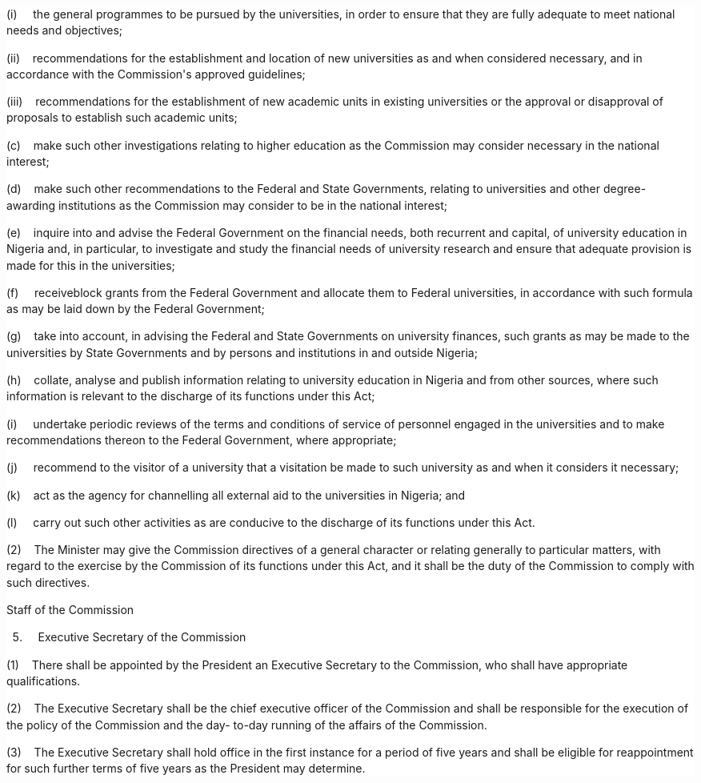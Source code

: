 (i)     the general programmes to be pursued by the universities, in order to ensure that they are fully adequate to meet national needs and objectives;

(ii)    recommendations for the establishment and location of new universities as and when considered necessary, and in accordance with the Commission's approved guidelines;

(iii)    recommendations for the establishment of new academic units in existing universities or the approval or disapproval of proposals to establish such academic units;

(c)    make such other investigations relating to higher education as the Commission may consider necessary in the national interest;

(d)    make such other recommendations to the Federal and State Governments, relating to universities and other degree-awarding institutions as the Commission may consider to be in the national interest;

(e)    inquire into and advise the Federal Government on the financial needs, both recurrent and capital, of university education in Nigeria and, in particular, to investigate and study the financial needs of university research and ensure that adequate provision is made for this in the universities;

(f)     receiveblock grants from the Federal Government and allocate them to Federal universities, in accordance with such formula as may be laid down by the Federal Government;

(g)    take into account, in advising the Federal and State Governments on university finances, such grants as may be made to the universities by State Governments and by persons and institutions in and outside Nigeria;

(h)    collate, analyse and publish information relating to university education in Nigeria and from other sources, where such information is relevant to the discharge of its functions under this Act;

(i)     undertake periodic reviews of the terms and conditions of service of personnel engaged in the universities and to make recommendations thereon to the Federal Government, where appropriate;

(j)     recommend to the visitor of a university that a visitation be made to such university as and when it considers it necessary;

(k)    act as the agency for channelling all external aid to the universities in Nigeria; and

(l)     carry out such other activities as are conducive to the discharge of its functions under this Act.

(2)    The Minister may give the Commission directives of a general character or relating generally to particular matters, with regard to the exercise by the Commission of its functions under this Act, and it shall be the duty of the Commission to comply with such directives.

Staff of the Commission

5.     Executive Secretary of the Commission

(1)    There shall be appointed by the President an Executive Secretary to the Commission, who shall have appropriate qualifications.

(2)    The Executive Secretary shall be the chief executive officer of the Commission and shall be responsible for the execution of the policy of the Commission and the day- to-day running of the affairs of the Commission.

(3)    The Executive Secretary shall hold office in the first instance for a period of five years and shall be eligible for reappointment for such further terms of five years as the President may determine.

